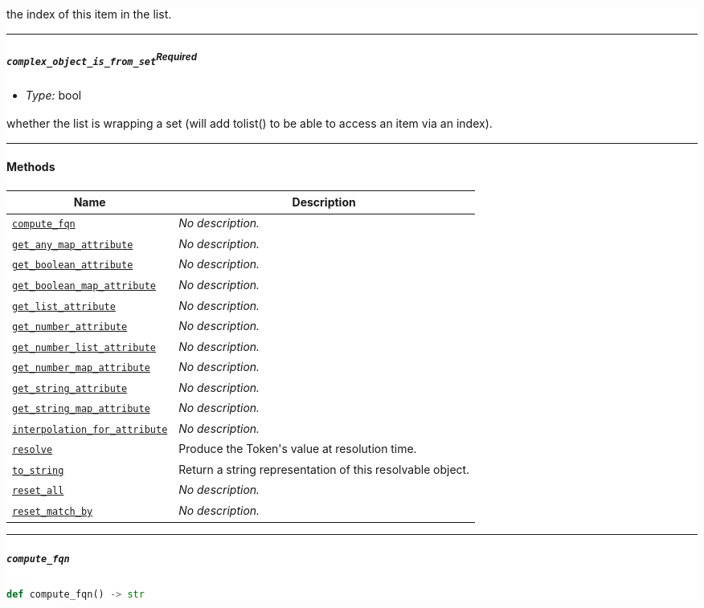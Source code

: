 the index of this item in the list.

---

##### `complex_object_is_from_set`<sup>Required</sup> <a name="complex_object_is_from_set" id="@cdktf/provider-digitalocean.dataDigitaloceanSizes.DataDigitaloceanSizesFilterOutputReference.Initializer.parameter.complexObjectIsFromSet"></a>

- *Type:* bool

whether the list is wrapping a set (will add tolist() to be able to access an item via an index).

---

#### Methods <a name="Methods" id="Methods"></a>

| **Name** | **Description** |
| --- | --- |
| <code><a href="#@cdktf/provider-digitalocean.dataDigitaloceanSizes.DataDigitaloceanSizesFilterOutputReference.computeFqn">compute_fqn</a></code> | *No description.* |
| <code><a href="#@cdktf/provider-digitalocean.dataDigitaloceanSizes.DataDigitaloceanSizesFilterOutputReference.getAnyMapAttribute">get_any_map_attribute</a></code> | *No description.* |
| <code><a href="#@cdktf/provider-digitalocean.dataDigitaloceanSizes.DataDigitaloceanSizesFilterOutputReference.getBooleanAttribute">get_boolean_attribute</a></code> | *No description.* |
| <code><a href="#@cdktf/provider-digitalocean.dataDigitaloceanSizes.DataDigitaloceanSizesFilterOutputReference.getBooleanMapAttribute">get_boolean_map_attribute</a></code> | *No description.* |
| <code><a href="#@cdktf/provider-digitalocean.dataDigitaloceanSizes.DataDigitaloceanSizesFilterOutputReference.getListAttribute">get_list_attribute</a></code> | *No description.* |
| <code><a href="#@cdktf/provider-digitalocean.dataDigitaloceanSizes.DataDigitaloceanSizesFilterOutputReference.getNumberAttribute">get_number_attribute</a></code> | *No description.* |
| <code><a href="#@cdktf/provider-digitalocean.dataDigitaloceanSizes.DataDigitaloceanSizesFilterOutputReference.getNumberListAttribute">get_number_list_attribute</a></code> | *No description.* |
| <code><a href="#@cdktf/provider-digitalocean.dataDigitaloceanSizes.DataDigitaloceanSizesFilterOutputReference.getNumberMapAttribute">get_number_map_attribute</a></code> | *No description.* |
| <code><a href="#@cdktf/provider-digitalocean.dataDigitaloceanSizes.DataDigitaloceanSizesFilterOutputReference.getStringAttribute">get_string_attribute</a></code> | *No description.* |
| <code><a href="#@cdktf/provider-digitalocean.dataDigitaloceanSizes.DataDigitaloceanSizesFilterOutputReference.getStringMapAttribute">get_string_map_attribute</a></code> | *No description.* |
| <code><a href="#@cdktf/provider-digitalocean.dataDigitaloceanSizes.DataDigitaloceanSizesFilterOutputReference.interpolationForAttribute">interpolation_for_attribute</a></code> | *No description.* |
| <code><a href="#@cdktf/provider-digitalocean.dataDigitaloceanSizes.DataDigitaloceanSizesFilterOutputReference.resolve">resolve</a></code> | Produce the Token's value at resolution time. |
| <code><a href="#@cdktf/provider-digitalocean.dataDigitaloceanSizes.DataDigitaloceanSizesFilterOutputReference.toString">to_string</a></code> | Return a string representation of this resolvable object. |
| <code><a href="#@cdktf/provider-digitalocean.dataDigitaloceanSizes.DataDigitaloceanSizesFilterOutputReference.resetAll">reset_all</a></code> | *No description.* |
| <code><a href="#@cdktf/provider-digitalocean.dataDigitaloceanSizes.DataDigitaloceanSizesFilterOutputReference.resetMatchBy">reset_match_by</a></code> | *No description.* |

---

##### `compute_fqn` <a name="compute_fqn" id="@cdktf/provider-digitalocean.dataDigitaloceanSizes.DataDigitaloceanSizesFilterOutputReference.computeFqn"></a>

```python
def compute_fqn() -> str
```
